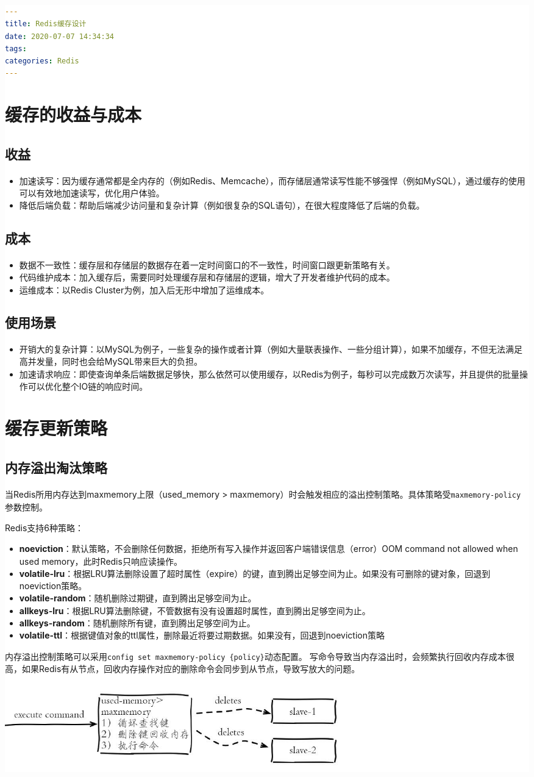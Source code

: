 ```yaml
---
title: Redis缓存设计
date: 2020-07-07 14:34:34
tags:
categories: Redis
---
```


# 缓存的收益与成本

## 收益

- 加速读写：因为缓存通常都是全内存的（例如Redis、Memcache），而存储层通常读写性能不够强悍（例如MySQL），通过缓存的使用可以有效地加速读写，优化用户体验。
- 降低后端负载：帮助后端减少访问量和复杂计算（例如很复杂的SQL语句），在很大程度降低了后端的负载。

## 成本
- 数据不一致性：缓存层和存储层的数据存在着一定时间窗口的不一致性，时间窗口跟更新策略有关。
- 代码维护成本：加入缓存后，需要同时处理缓存层和存储层的逻辑，增大了开发者维护代码的成本。
- 运维成本：以Redis Cluster为例，加入后无形中增加了运维成本。

## 使用场景
- 开销大的复杂计算：以MySQL为例子，一些复杂的操作或者计算（例如大量联表操作、一些分组计算），如果不加缓存，不但无法满足高并发量，同时也会给MySQL带来巨大的负担。
- 加速请求响应：即使查询单条后端数据足够快，那么依然可以使用缓存，以Redis为例子，每秒可以完成数万次读写，并且提供的批量操作可以优化整个IO链的响应时间。


# 缓存更新策略

## 内存溢出淘汰策略

当Redis所用内存达到maxmemory上限（used_memory > maxmemory）时会触发相应的溢出控制策略。具体策略受`maxmemory-policy`参数控制。

Redis支持6种策略：
- **noeviction**：默认策略，不会删除任何数据，拒绝所有写入操作并返回客户端错误信息（error）OOM command not allowed when used memory，此时Redis只响应读操作。
- **volatile-lru**：根据LRU算法删除设置了超时属性（expire）的键，直到腾出足够空间为止。如果没有可删除的键对象，回退到noeviction策略。
- **volatile-random**：随机删除过期键，直到腾出足够空间为止。
- **allkeys-lru**：根据LRU算法删除键，不管数据有没有设置超时属性，直到腾出足够空间为止。
- **allkeys-random**：随机删除所有键，直到腾出足够空间为止。
- **volatile-ttl**：根据键值对象的ttl属性，删除最近将要过期数据。如果没有，回退到noeviction策略

内存溢出控制策略可以采用`config set maxmemory-policy {policy}`动态配置。
写命令导致当内存溢出时，会频繁执行回收内存成本很高，如果Redis有从节点，回收内存操作对应的删除命令会同步到从节点，导致写放大的问题。

![内存溢出淘汰流程](/images/Redis/内存溢出淘汰流程.jpg)
